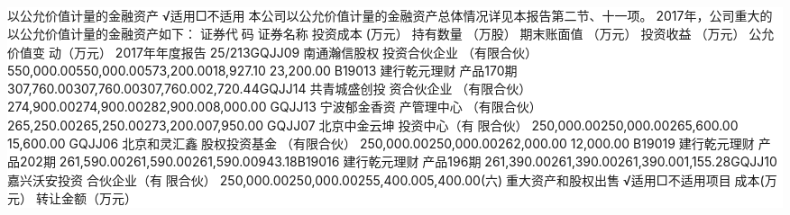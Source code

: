 以公允价值计量的金融资产
√适用□不适用
本公司以公允价值计量的金融资产总体情况详见本报告第二节、十一项。
2017年，公司重大的以公允价值计量的金融资产如下：
证券代
码
证券名称
投资成本
(万元）
持有数量
（万股）
期末账面值
（万元）
投资收益
（万元）
公允价值变
动（万元）
2017年年度报告
25/213GQJJ09
南通瀚信股权
投资合伙企业
（有限合伙）
550,000.00550,000.00573,200.0018,927.10
23,200.00
B19013
建行乾元理财
产品170期
307,760.00307,760.00307,760.002,720.44GQJJ14
共青城盛创投
资合伙企业
（有限合伙）
274,900.00274,900.00282,900.008,000.00
GQJJ13
宁波郁金香资
产管理中心
（有限合伙）
265,250.00265,250.00273,200.007,950.00
GQJJ07
北京中金云坤
投资中心（有
限合伙）
250,000.00250,000.00265,600.00
15,600.00
GQJJ06
北京和灵汇鑫
股权投资基金
（有限合伙）
250,000.00250,000.00262,000.00
12,000.00
B19019
建行乾元理财
产品202期
261,590.00261,590.00261,590.00943.18B19016
建行乾元理财
产品196期
261,390.00261,390.00261,390.001,155.28GQJJ10
嘉兴沃安投资
合伙企业（有
限合伙）
250,000.00250,000.00255,400.005,400.00(六)
重大资产和股权出售
√适用□不适用项目
成本(万元）
转让金额（万元）